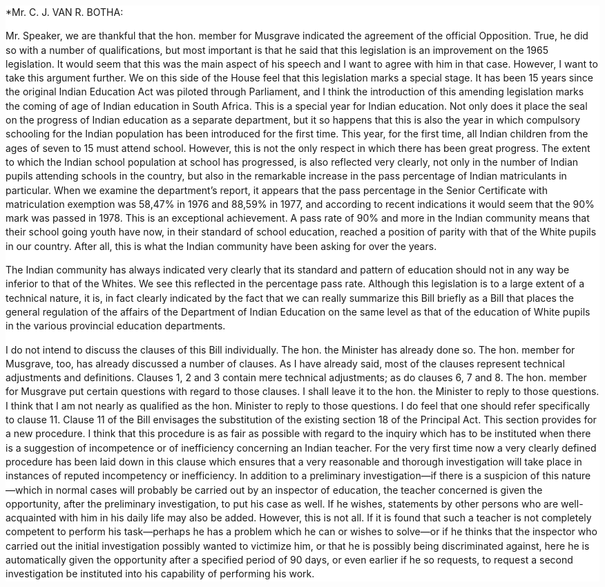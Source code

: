 </speech>

<speech by="#botha">

<from>*Mr. <person refersTo="hansard_za">C. J. VAN R. BOTHA</person>:</from>

<p>Mr. Speaker, we are thankful that the hon. member for Musgrave indicated the agreement of the official Opposition. True, he did so with a number of qualifications, but most important is that he said that this legislation is an improvement on the 1965 legislation. It would seem that this was the main aspect of his speech and I want to agree with him in that case. However, I want to take this argument further. We on this side of the House feel that this legislation marks a special stage. It has been 15 years since the original Indian Education Act was piloted through Parliament, and I think the introduction of this amending legislation marks the coming of age of Indian education in South Africa. This is a special year for Indian education. Not only does it place the seal on the progress of Indian education as a separate department, but it so happens that this is also the year in which compulsory schooling for the Indian population has been introduced for the first time. This year, for the first time, all Indian children from the ages of seven to 15 must attend school. However, this is not the only respect in which there has been great progress. The extent to which the Indian school population at school has progressed, is also reflected very clearly, not only in the number of Indian pupils attending schools in the country, but also in the remarkable increase in the pass percentage of Indian matriculants in particular. When we examine the department&#x2019;s report, it appears that the pass percentage in the Senior Certificate with matriculation exemption was 58,47% in 1976 and 88,59% in 1977, and according to recent indications it would seem that the 90% mark was passed in 1978. This is an exceptional achievement. A pass rate of 90% and more in the Indian community means that their school going youth have now, in their standard of school education, reached a position of parity with that of the White pupils in our country. After all, this is what the Indian community have been asking for over the years.</p>

<p>The Indian community has always indicated very clearly that its standard and <span class="col_1979-1980" refersTo="page_1011"/>pattern of education should not in any way be inferior to that of the Whites. We see this reflected in the percentage pass rate. Although this legislation is to a large extent of a technical nature, it is, in fact clearly indicated by the fact that we can really summarize this Bill briefly as a Bill that places the general regulation of the affairs of the Department of Indian Education on the same level as that of the education of White pupils in the various provincial education departments.</p>

<p>I do not intend to discuss the clauses of this Bill individually. The hon. the Minister has already done so. The hon. member for Musgrave, too, has already discussed a number of clauses. As I have already said, most of the clauses represent technical adjustments and definitions. Clauses 1, 2 and 3 contain mere technical adjustments; as do clauses 6, 7 and 8. The hon. member for Musgrave put certain questions with regard to those clauses. I shall leave it to the hon. the Minister to reply to those questions. I think that I am not nearly as qualified as the hon. Minister to reply to those questions. I do feel that one should refer specifically to clause 11. Clause 11 of the Bill envisages the substitution of the existing section 18 of the Principal Act. This section provides for a new procedure. I think that this procedure is as fair as possible with regard to the inquiry which has to be instituted when there is a suggestion of incompetence or of inefficiency concerning an Indian teacher. For the very first time now a very clearly defined procedure has been laid down in this clause which ensures that a very reasonable and thorough investigation will take place in instances of reputed incompetency or inefficiency. In addition to a preliminary investigation&#x2014;if there is a suspicion of this nature&#x2014;which in normal cases will probably be carried out by an inspector of education, the teacher concerned is given the opportunity, after the preliminary investigation, to put his case as well. If he wishes, statements by other persons who are well-acquainted with him in his daily life may also be added. However, this is not all. If it is found that such a teacher is not completely competent to perform his task&#x2014;perhaps he has a problem which he can or wishes to solve&#x2014;or if he thinks that the inspector who carried out the initial investigation possibly wanted to victimize him, or that he is possibly being discriminated against, here he is automatically given the opportunity after a specified period of 90 days, or even earlier if he so requests, to request a second investigation be instituted into his capability of performing his work.</p>
